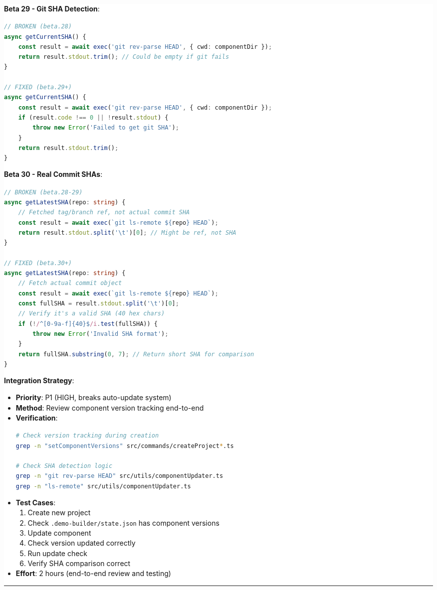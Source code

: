 **Beta 29 - Git SHA Detection**:
```typescript
// BROKEN (beta.28)
async getCurrentSHA() {
    const result = await exec('git rev-parse HEAD', { cwd: componentDir });
    return result.stdout.trim(); // Could be empty if git fails
}

// FIXED (beta.29+)
async getCurrentSHA() {
    const result = await exec('git rev-parse HEAD', { cwd: componentDir });
    if (result.code !== 0 || !result.stdout) {
        throw new Error('Failed to get git SHA');
    }
    return result.stdout.trim();
}
```

**Beta 30 - Real Commit SHAs**:
```typescript
// BROKEN (beta.28-29)
async getLatestSHA(repo: string) {
    // Fetched tag/branch ref, not actual commit SHA
    const result = await exec(`git ls-remote ${repo} HEAD`);
    return result.stdout.split('\t')[0]; // Might be ref, not SHA
}

// FIXED (beta.30+)
async getLatestSHA(repo: string) {
    // Fetch actual commit object
    const result = await exec(`git ls-remote ${repo} HEAD`);
    const fullSHA = result.stdout.split('\t')[0];
    // Verify it's a valid SHA (40 hex chars)
    if (!/^[0-9a-f]{40}$/i.test(fullSHA)) {
        throw new Error('Invalid SHA format');
    }
    return fullSHA.substring(0, 7); // Return short SHA for comparison
}
```

**Integration Strategy**:
- **Priority**: P1 (HIGH, breaks auto-update system)
- **Method**: Review component version tracking end-to-end
- **Verification**:
  ```bash
  # Check version tracking during creation
  grep -n "setComponentVersions" src/commands/createProject*.ts

  # Check SHA detection logic
  grep -n "git rev-parse HEAD" src/utils/componentUpdater.ts
  grep -n "ls-remote" src/utils/componentUpdater.ts
  ```
- **Test Cases**:
  1. Create new project
  2. Check `.demo-builder/state.json` has component versions
  3. Update component
  4. Check version updated correctly
  5. Run update check
  6. Verify SHA comparison correct
- **Effort**: 2 hours (end-to-end review and testing)

---